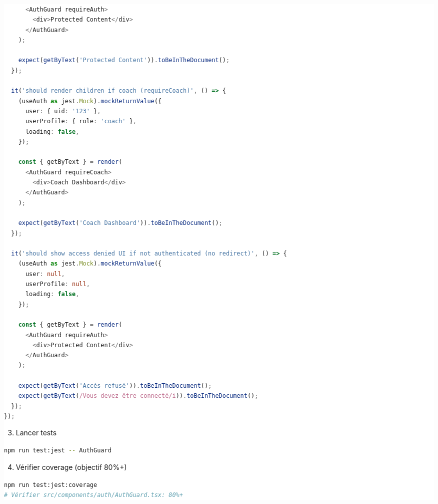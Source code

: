 ```typescript
      <AuthGuard requireAuth>
        <div>Protected Content</div>
      </AuthGuard>
    );

    expect(getByText('Protected Content')).toBeInTheDocument();
  });

  it('should render children if coach (requireCoach)', () => {
    (useAuth as jest.Mock).mockReturnValue({
      user: { uid: '123' },
      userProfile: { role: 'coach' },
      loading: false,
    });

    const { getByText } = render(
      <AuthGuard requireCoach>
        <div>Coach Dashboard</div>
      </AuthGuard>
    );

    expect(getByText('Coach Dashboard')).toBeInTheDocument();
  });

  it('should show access denied UI if not authenticated (no redirect)', () => {
    (useAuth as jest.Mock).mockReturnValue({
      user: null,
      userProfile: null,
      loading: false,
    });

    const { getByText } = render(
      <AuthGuard requireAuth>
        <div>Protected Content</div>
      </AuthGuard>
    );

    expect(getByText('Accès refusé')).toBeInTheDocument();
    expect(getByText(/Vous devez être connecté/i)).toBeInTheDocument();
  });
});
```

3. Lancer tests
```bash
npm run test:jest -- AuthGuard
```

4. Vérifier coverage (objectif 80%+)
```bash
npm run test:jest:coverage
# Vérifier src/components/auth/AuthGuard.tsx: 80%+
```
